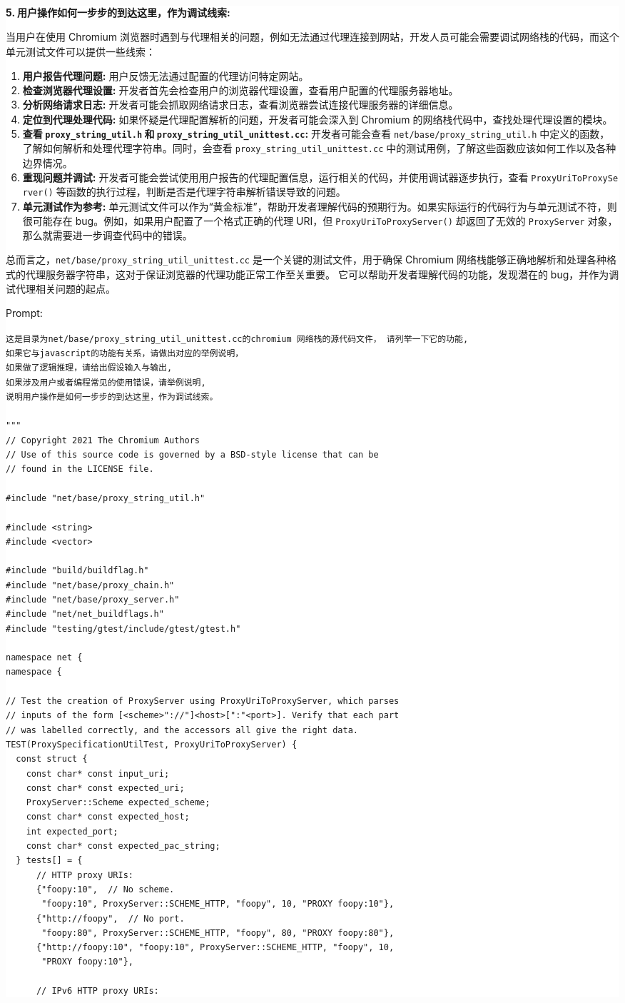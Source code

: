 **5. 用户操作如何一步步的到达这里，作为调试线索:**

当用户在使用 Chromium 浏览器时遇到与代理相关的问题，例如无法通过代理连接到网站，开发人员可能会需要调试网络栈的代码，而这个单元测试文件可以提供一些线索：

1. **用户报告代理问题:** 用户反馈无法通过配置的代理访问特定网站。
2. **检查浏览器代理设置:** 开发者首先会检查用户的浏览器代理设置，查看用户配置的代理服务器地址。
3. **分析网络请求日志:** 开发者可能会抓取网络请求日志，查看浏览器尝试连接代理服务器的详细信息。
4. **定位到代理处理代码:** 如果怀疑是代理配置解析的问题，开发者可能会深入到 Chromium 的网络栈代码中，查找处理代理设置的模块。
5. **查看 `proxy_string_util.h` 和 `proxy_string_util_unittest.cc`:**  开发者可能会查看 `net/base/proxy_string_util.h` 中定义的函数，了解如何解析和处理代理字符串。同时，会查看 `proxy_string_util_unittest.cc` 中的测试用例，了解这些函数应该如何工作以及各种边界情况。
6. **重现问题并调试:** 开发者可能会尝试使用用户报告的代理配置信息，运行相关的代码，并使用调试器逐步执行，查看 `ProxyUriToProxyServer()` 等函数的执行过程，判断是否是代理字符串解析错误导致的问题。
7. **单元测试作为参考:**  单元测试文件可以作为“黄金标准”，帮助开发者理解代码的预期行为。如果实际运行的代码行为与单元测试不符，则很可能存在 bug。例如，如果用户配置了一个格式正确的代理 URI，但 `ProxyUriToProxyServer()` 却返回了无效的 `ProxyServer` 对象，那么就需要进一步调查代码中的错误。

总而言之，`net/base/proxy_string_util_unittest.cc` 是一个关键的测试文件，用于确保 Chromium 网络栈能够正确地解析和处理各种格式的代理服务器字符串，这对于保证浏览器的代理功能正常工作至关重要。 它可以帮助开发者理解代码的功能，发现潜在的 bug，并作为调试代理相关问题的起点。

Prompt: 
```
这是目录为net/base/proxy_string_util_unittest.cc的chromium 网络栈的源代码文件， 请列举一下它的功能, 
如果它与javascript的功能有关系，请做出对应的举例说明，
如果做了逻辑推理，请给出假设输入与输出,
如果涉及用户或者编程常见的使用错误，请举例说明,
说明用户操作是如何一步步的到达这里，作为调试线索。

"""
// Copyright 2021 The Chromium Authors
// Use of this source code is governed by a BSD-style license that can be
// found in the LICENSE file.

#include "net/base/proxy_string_util.h"

#include <string>
#include <vector>

#include "build/buildflag.h"
#include "net/base/proxy_chain.h"
#include "net/base/proxy_server.h"
#include "net/net_buildflags.h"
#include "testing/gtest/include/gtest/gtest.h"

namespace net {
namespace {

// Test the creation of ProxyServer using ProxyUriToProxyServer, which parses
// inputs of the form [<scheme>"://"]<host>[":"<port>]. Verify that each part
// was labelled correctly, and the accessors all give the right data.
TEST(ProxySpecificationUtilTest, ProxyUriToProxyServer) {
  const struct {
    const char* const input_uri;
    const char* const expected_uri;
    ProxyServer::Scheme expected_scheme;
    const char* const expected_host;
    int expected_port;
    const char* const expected_pac_string;
  } tests[] = {
      // HTTP proxy URIs:
      {"foopy:10",  // No scheme.
       "foopy:10", ProxyServer::SCHEME_HTTP, "foopy", 10, "PROXY foopy:10"},
      {"http://foopy",  // No port.
       "foopy:80", ProxyServer::SCHEME_HTTP, "foopy", 80, "PROXY foopy:80"},
      {"http://foopy:10", "foopy:10", ProxyServer::SCHEME_HTTP, "foopy", 10,
       "PROXY foopy:10"},

      // IPv6 HTTP proxy URIs:
```
